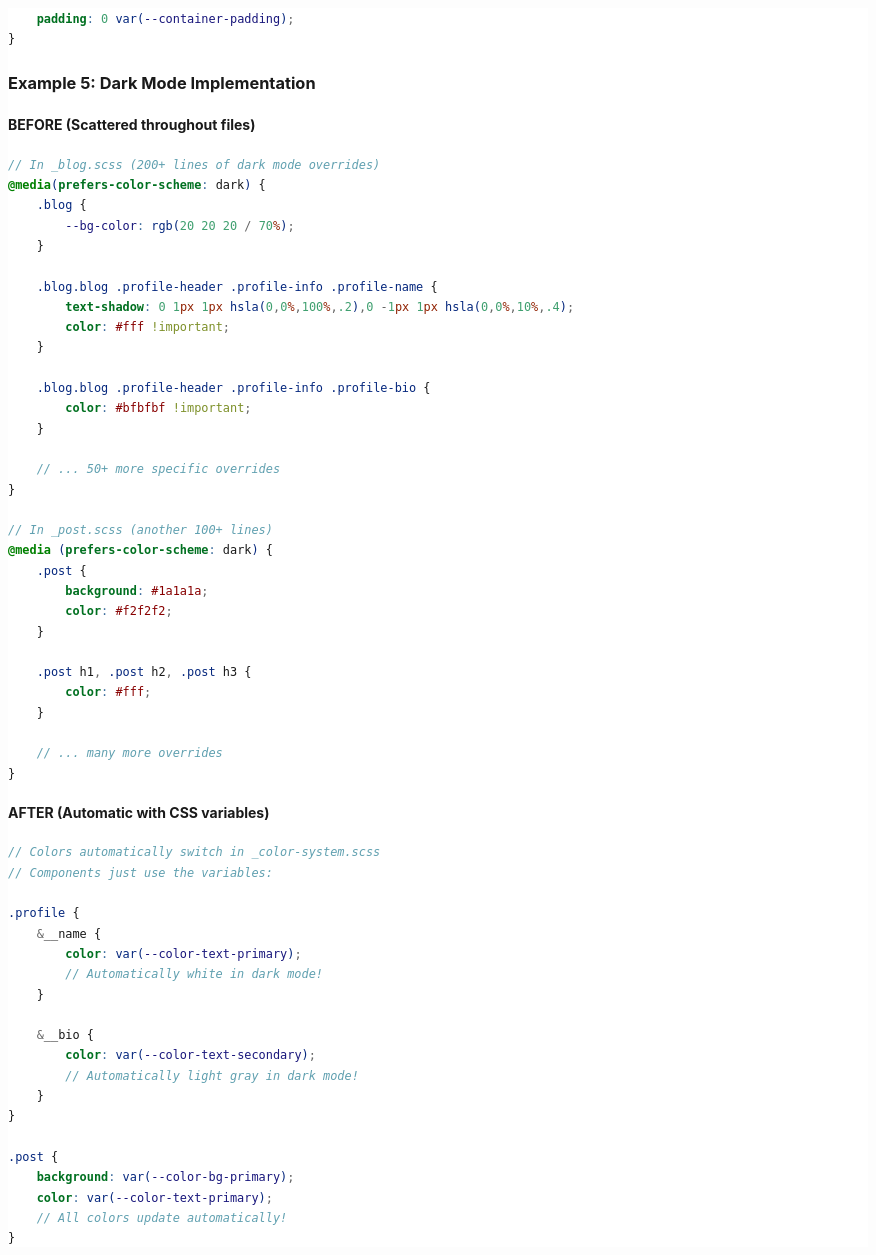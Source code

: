 ```scss
    padding: 0 var(--container-padding);
}
```

### Example 5: Dark Mode Implementation

#### BEFORE (Scattered throughout files)
```scss
// In _blog.scss (200+ lines of dark mode overrides)
@media(prefers-color-scheme: dark) {
    .blog {
        --bg-color: rgb(20 20 20 / 70%);
    }
    
    .blog.blog .profile-header .profile-info .profile-name {
        text-shadow: 0 1px 1px hsla(0,0%,100%,.2),0 -1px 1px hsla(0,0%,10%,.4);
        color: #fff !important;
    }
    
    .blog.blog .profile-header .profile-info .profile-bio {
        color: #bfbfbf !important;
    }
    
    // ... 50+ more specific overrides
}

// In _post.scss (another 100+ lines)
@media (prefers-color-scheme: dark) {
    .post {
        background: #1a1a1a;
        color: #f2f2f2;
    }
    
    .post h1, .post h2, .post h3 {
        color: #fff;
    }
    
    // ... many more overrides
}
```

#### AFTER (Automatic with CSS variables)
```scss
// Colors automatically switch in _color-system.scss
// Components just use the variables:

.profile {
    &__name {
        color: var(--color-text-primary);
        // Automatically white in dark mode!
    }
    
    &__bio {
        color: var(--color-text-secondary);
        // Automatically light gray in dark mode!
    }
}

.post {
    background: var(--color-bg-primary);
    color: var(--color-text-primary);
    // All colors update automatically!
}
```